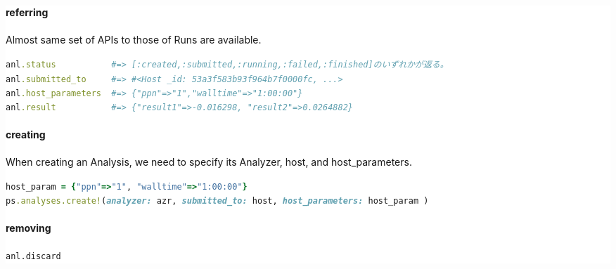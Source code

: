 #### referring

Almost same set of APIs to those of Runs are available.

```ruby
anl.status           #=> [:created,:submitted,:running,:failed,:finished]のいずれかが返る。
anl.submitted_to     #=> #<Host _id: 53a3f583b93f964b7f0000fc, ...>
anl.host_parameters  #=> {"ppn"=>"1","walltime"=>"1:00:00"}
anl.result           #=> {"result1"=>-0.016298, "result2"=>0.0264882}
```

#### creating

When creating an Analysis, we need to specify its Analyzer, host, and host_parameters.

```ruby
host_param = {"ppn"=>"1", "walltime"=>"1:00:00"}
ps.analyses.create!(analyzer: azr, submitted_to: host, host_parameters: host_param )
```

#### removing

```
anl.discard
```


